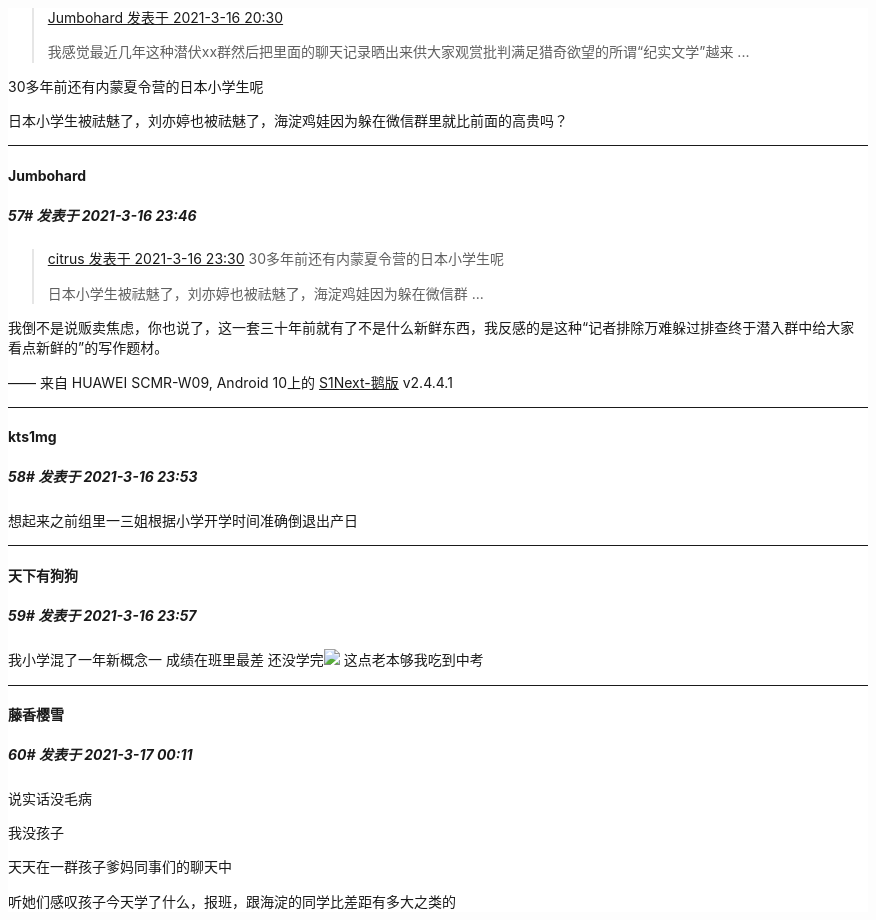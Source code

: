 
<blockquote><a href="httphttps://bbs.saraba1st.com/2b/forum.php?mod=redirect&amp;goto=findpost&amp;pid=50645756&amp;ptid=1993472" target="_blank">Jumbohard 发表于 2021-3-16 20:30</a>

我感觉最近几年这种潜伏xx群然后把里面的聊天记录晒出来供大家观赏批判满足猎奇欲望的所谓“纪实文学”越来 ...</blockquote>
30多年前还有内蒙夏令营的日本小学生呢


日本小学生被祛魅了，刘亦婷也被祛魅了，海淀鸡娃因为躲在微信群里就比前面的高贵吗？


-----

####  Jumbohard  
##### 57#       发表于 2021-3-16 23:46


<blockquote><a href="httphttps://bbs.saraba1st.com/2b/forum.php?mod=redirect&amp;goto=findpost&amp;pid=50647362&amp;ptid=1993472" target="_blank">citrus 发表于 2021-3-16 23:30</a>
30多年前还有内蒙夏令营的日本小学生呢


日本小学生被祛魅了，刘亦婷也被祛魅了，海淀鸡娃因为躲在微信群 ...</blockquote>
我倒不是说贩卖焦虑，你也说了，这一套三十年前就有了不是什么新鲜东西，我反感的是这种“记者排除万难躲过排查终于潜入群中给大家看点新鲜的”的写作题材。

—— 来自 HUAWEI SCMR-W09, Android 10上的 [S1Next-鹅版](https://github.com/ykrank/S1-Next/releases) v2.4.4.1


-----

####  kts1mg  
##### 58#       发表于 2021-3-16 23:53


想起来之前组里一三姐根据小学开学时间准确倒退出产日


-----

####  天下有狗狗  
##### 59#       发表于 2021-3-16 23:57


我小学混了一年新概念一 成绩在班里最差 还没学完<img src="https://static.saraba1st.com/image/smiley/face2017/066.png" referrerpolicy="no-referrer"> 这点老本够我吃到中考


-----

####  藤香樱雪  
##### 60#       发表于 2021-3-17 00:11


说实话没毛病

我没孩子

天天在一群孩子爹妈同事们的聊天中

听她们感叹孩子今天学了什么，报班，跟海淀的同学比差距有多大之类的
